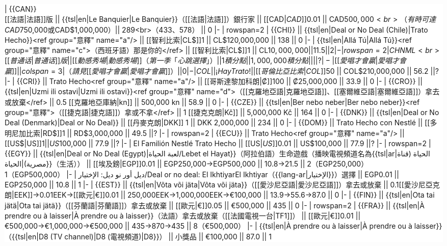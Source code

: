 | {{CAN}}<br>[[法語|法語]]版 || {{tsl|en|Le Banquier|Le Banquier}}<ref group="意釋">（[[法語|法語]]）銀行家</ref> || [[CAD$|CAD$]]0.01 || CAD$500,000<br>（有時可達CAD$750,000或CAD$1,000,000）|| 289<br>（433、578） || 0
|-
| rowspan=2 | {{CHI}} || {{tsl|en|Deal or No Deal (Chile)|Trato Hecho}}<ref group="意釋" name="a"/> || [[智利比索|CL$]]1 || CL$120,000,000 || 138 || 0
|-
| {{tsl|en|Allá Tú|Allá Tú}}<ref group="意釋" name="c">（西班牙語）那是你的</ref> || [[智利比索|CL$]]1 || CL$10,000,000 || 11.5 || 2
|-
| rowspan=2 | {{CHNML}}<br>[[普通话|普通话]]版 || [[動感秀場|動感秀場]]（第一季「心跳選擇」） || 1積分點 || 1,000,000積分點 || ||?
|-
| [[愛唱才會贏|愛唱才會贏]] || colspan=3 | （請見[[愛唱才會贏|愛唱才會贏]]） || 0
|-
| {{COL}} || ¡Hay Trato! || [[哥倫比亞比索|COL$]]50 || COL$210,000,000 || 56.2 ||?
|-
| {{CRI}} || Trato Hecho<ref group="意釋" name="a"/> || [[哥斯達黎加科朗|₡]]100 || ₡25,000,000 || 33.9 || 0
|-
| {{CRO}} || {{tsl|en|Uzmi ili ostavi|Uzmi ili ostavi}}<ref group="意釋" name="d">（[[克羅地亞語|克羅地亞語]]、[[塞爾維亞語|塞爾維亞語]]）拿去或放棄</ref> || 0.5 [[克羅地亞庫納|kn]] || 500,000 kn || 58.9 || 0
|-
| {{CZE}} || {{tsl|en|Ber nebo neber|Ber nebo neber}}<ref group="意釋">（[[捷克語|捷克語]]）拿或不拿</ref> || 1 [[捷克克朗|Kč]] || 5,000,000 Kč || 164 || 0
|-
| {{DNK}} || {{tsl|en|Deal or No Deal (Denmark)|Deal or No Deal}} || [[丹麥克朗|DKK]] 1 || DKK 2,000,000 || 234 || 0
|-
| {{DOM}} || Trato Hecho con Nestlé || [[多明尼加比索|RD$]]1 || RD$3,000,000 || 49.5 ||?
|-
| rowspan=2 | {{ECU}} || Trato Hecho<ref group="意釋" name="a"/> || [[US$|US$]]1 || US$100,000 || 77.9 ||?
|-
| El Familión Nestlé Trato Hecho || [[US$|US$]]0.01 || US$100,000 || 77.9 ||?
|-
| rowspan=2 |  {{EGY}} || {{tsl|en|Deal or No Deal (Egypt)|لعبة الحياة/Lebet el Hayat}}<ref group="意釋">（阿拉伯語）生命遊戲（播映電視頻道名為{{tsl|ar|الحياة (قناة مصرية)|الحياة}}（生活））</ref> || [[埃及鎊|EGP]]0.01 || EGP250,000→EGP500,000 || 10.8→21.5 || 2（EGP250,000）<br>1（EGP500,000）
|-
| ديل أور نو ديل: الإختيار/Deal or no deal: El Ikhtiyar<ref group="意釋">El Ikhtiyar（{{lang-ar|الإختيار}}）選擇</ref> || EGP0.01 || EGP250,000 || 10.8 || 1
|-
| {{EST}} || {{tsl|en|Võta või jäta|Võta või jäta}}<ref group="意釋">（[[愛沙尼亞語|愛沙尼亞語]]）拿去或放棄</ref> || 0.1[[愛沙尼亞克朗|EEK]]→0.01EEK→[[歐元|€]]0.01 || 250,000EEK→1,000,000EEK→€100,000 || 13.9→55.6→87.0 || 0
|-
| {{FIN}} || {{tsl|en|Ota tai jätä|Ota tai jätä}}<ref group="意釋">（[[芬蘭語|芬蘭語]]）拿去或放棄</ref> || [[歐元|€]]0.05 || €500,000 || 435 || 0
|-
| rowspan=2 | {{FRA}} || {{tsl|en|À prendre ou à laisser|À prendre ou à laisser}}<ref group="意釋">（法語）拿去或放棄</ref>（[[法國電視一台|TF1]]） || [[歐元|€]]0.01 || €500,000→€1,000,000→€500,000 || 435→870→435 || 8（€500,000）
|-
| {{tsl|en|À prendre ou à laisser|À prendre ou à laisser}}（{{tsl|en|D8 (TV channel)|D8 (電視頻道)|D8}}） || 小獎品 || €100,000 || 87.0 || 1
